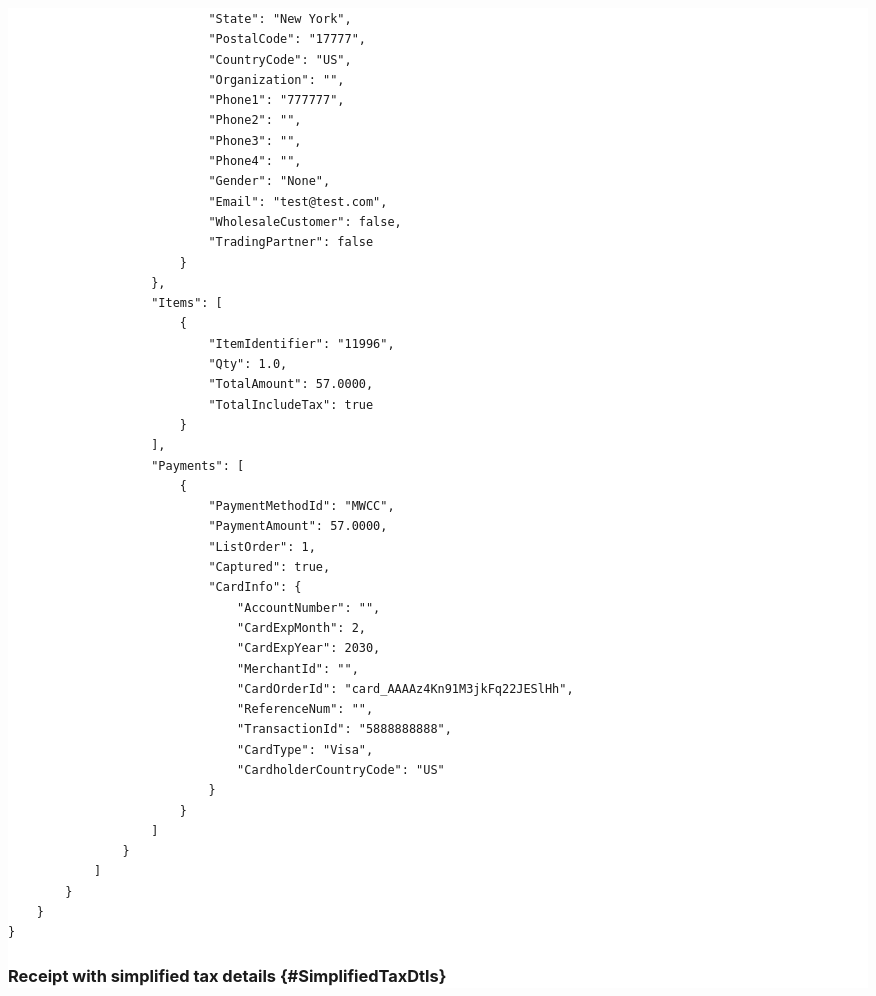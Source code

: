 ~~~
							"State": "New York",
							"PostalCode": "17777",
							"CountryCode": "US",
							"Organization": "",
							"Phone1": "777777",
							"Phone2": "",
							"Phone3": "",
							"Phone4": "",
							"Gender": "None",
							"Email": "test@test.com",
							"WholesaleCustomer": false,
							"TradingPartner": false
						}
					},
					"Items": [
						{
							"ItemIdentifier": "11996",
							"Qty": 1.0,
							"TotalAmount": 57.0000,
							"TotalIncludeTax": true
						}
					],
					"Payments": [
						{
							"PaymentMethodId": "MWCC",
							"PaymentAmount": 57.0000,
							"ListOrder": 1,
							"Captured": true,
							"CardInfo": {
								"AccountNumber": "",
								"CardExpMonth": 2,
								"CardExpYear": 2030,
								"MerchantId": "",
								"CardOrderId": "card_AAAAz4Kn91M3jkFq22JESlHh",
								"ReferenceNum": "",
								"TransactionId": "5888888888",
								"CardType": "Visa",
								"CardholderCountryCode": "US"
							}
						}
					]
				}
			]
		}
	}
}

~~~

### Receipt with simplified tax details {#SimplifiedTaxDtls}
